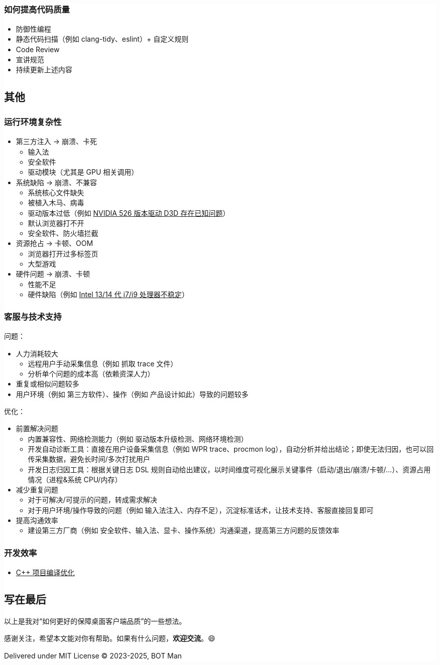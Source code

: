 ### 如何提高代码质量

- 防御性编程
- 静态代码扫描（例如 clang-tidy、eslint）+ 自定义规则
- Code Review
- 宣讲规范
- 持续更新上述内容

## 其他

### 运行环境复杂性

- 第三方注入 -> 崩溃、卡死
  - 输入法
  - 安全软件
  - 驱动模块（尤其是 GPU 相关调用）
- 系统缺陷 -> 崩溃、不兼容
  - 系统核心文件缺失
  - 被植入木马、病毒
  - 驱动版本过低（例如 [NVIDIA 526 版本驱动 D3D 存在已知问题](https://forums.eveonline.com/t/flickering-since-nvidia-526-86-driver/384875)）
  - 默认浏览器打不开
  - 安全软件、防火墙拦截
- 资源抢占 -> 卡顿、OOM
  - 浏览器打开过多标签页
  - 大型游戏
- 硬件问题 -> 崩溃、卡顿
  - 性能不足
  - 硬件缺陷（例如 [Intel 13/14 代 i7/i9 处理器不稳定](https://community.intel.com/t5/Processors/July-2024-Update-on-Instability-Reports-on-Intel-Core-13th-and/m-p/1617113)）

### 客服与技术支持

问题：

- 人力消耗较大
  - 远程用户手动采集信息（例如 抓取 trace 文件）
  - 分析单个问题的成本高（依赖资深人力）
- 重复或相似问题较多
- 用户环境（例如 第三方软件）、操作（例如 产品设计如此）导致的问题较多

优化：

- 前置解决问题
  - 内置兼容性、网络检测能力（例如 驱动版本升级检测、网络环境检测）
  - 开发自动诊断工具：直接在用户设备采集信息（例如 WPR trace、procmon log），自动分析并给出结论；即使无法归因，也可以回传采集数据，避免长时间/多次打扰用户
  - 开发日志归因工具：根据关键日志 DSL 规则自动给出建议，以时间维度可视化展示关键事件（启动/退出/崩溃/卡顿/...）、资源占用情况（进程&系统 CPU/内存）
- 减少重复问题
  - 对于可解决/可提示的问题，转成需求解决
  - 对于用户环境/操作导致的问题（例如 输入法注入、内存不足），沉淀标准话术，让技术支持、客服直接回复即可
- 提高沟通效率
  - 建设第三方厂商（例如 安全软件、输入法、显卡、操作系统）沟通渠道，提高第三方问题的反馈效率

### 开发效率

- [C++ 项目编译优化](../2022/Cpp-Project-Compile-Optimization.md)

## 写在最后

以上是我对“如何更好的保障桌面客户端品质”的一些想法。

感谢关注，希望本文能对你有帮助。如果有什么问题，**欢迎交流**。😄

Delivered under MIT License &copy; 2023-2025, BOT Man
